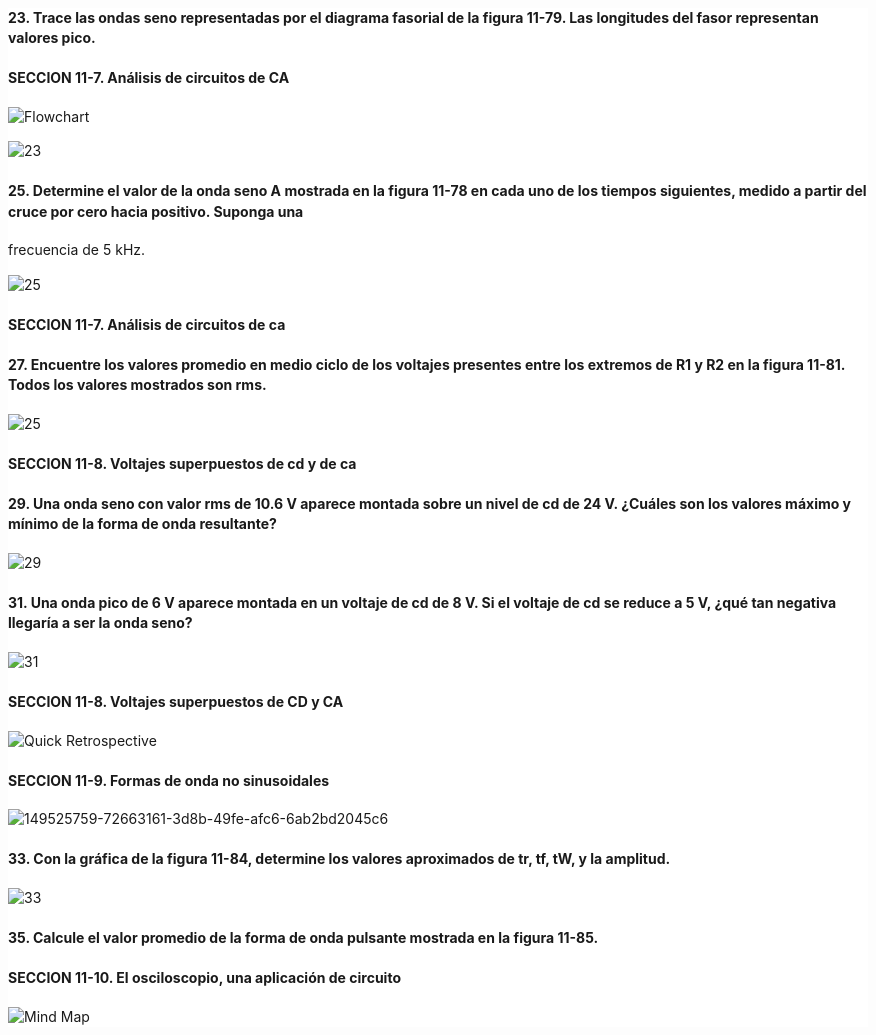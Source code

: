 #### 23. Trace las ondas seno representadas por el diagrama fasorial de la figura 11-79. Las longitudes del fasor representan valores pico. 
#### SECCION 11-7. Análisis de circuitos de CA
![Flowchart](https://user-images.githubusercontent.com/93666408/149927489-ab428880-e204-4e9a-b61c-9f69c1e6c57d.jpg)

![23](https://user-images.githubusercontent.com/93893919/149879663-45e05a28-5a7d-4fcf-9369-01b5e9fe93a3.png)

#### 25. Determine el valor de la onda seno A mostrada en la figura 11-78 en cada uno de los tiempos siguientes, medido a partir del cruce por cero hacia positivo. Suponga una 
frecuencia de 5 kHz.

![25](https://user-images.githubusercontent.com/93893919/149879676-68f84877-f6c6-425e-9576-1f54426530b3.png)

#### SECCION 11-7. Análisis de circuitos de ca

#### 27. Encuentre los valores promedio en medio ciclo de los voltajes presentes entre los extremos de R1 y R2 en la figura 11-81. Todos los valores mostrados son rms.

![25](https://user-images.githubusercontent.com/93893919/149880031-aa0fed8d-2fbb-42aa-9cf4-c23ffb9ea5e5.png)

#### SECCION 11-8. Voltajes superpuestos de cd y de ca

#### 29. Una onda seno con valor rms de 10.6 V aparece montada sobre un nivel de cd de 24 V. ¿Cuáles son los valores máximo y mínimo de la forma de onda resultante? 

![29](https://user-images.githubusercontent.com/93893919/149879691-575423ce-f4c0-411a-9c81-30468a962b60.png)

#### 31. Una onda pico de 6 V aparece montada en un voltaje de cd de 8 V. Si el voltaje de cd se reduce a 5 V, ¿qué tan negativa llegaría a ser la onda seno?

![31](https://user-images.githubusercontent.com/93893919/149879708-9053384b-9251-4eb8-b389-1a48b603257a.png)
#### SECCION 11-8. Voltajes superpuestos de CD y CA
![Quick Retrospective](https://user-images.githubusercontent.com/93666408/149929446-bc07e710-7fb7-41ac-a35b-500de4799e1c.jpg)

#### SECCION 11-9. Formas de onda no sinusoidales
![149525759-72663161-3d8b-49fe-afc6-6ab2bd2045c6](https://user-images.githubusercontent.com/93666408/149929584-7ab4dbe4-7501-4ba5-9ff0-d0f93d82bbc5.png)

#### 33. Con la gráfica de la figura 11-84, determine los valores aproximados de tr, tf, tW, y la amplitud.

![33](https://user-images.githubusercontent.com/93893919/149880001-28399c15-276f-43e4-a50e-41dea0cc147f.png)

#### 35. Calcule el valor promedio de la forma de onda pulsante mostrada en la figura 11-85. 
#### SECCION 11-10. El osciloscopio, una aplicación de circuito
![Mind Map](https://user-images.githubusercontent.com/93666408/149931758-547761df-ab4b-40f8-9bc3-1eeec8669f20.jpg)
